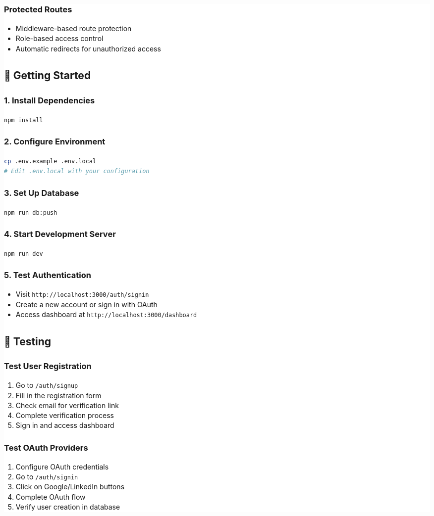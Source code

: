 ### Protected Routes

- Middleware-based route protection
- Role-based access control
- Automatic redirects for unauthorized access

## 🚀 Getting Started

### 1. Install Dependencies

```bash
npm install
```

### 2. Configure Environment

```bash
cp .env.example .env.local
# Edit .env.local with your configuration
```

### 3. Set Up Database

```bash
npm run db:push
```

### 4. Start Development Server

```bash
npm run dev
```

### 5. Test Authentication

- Visit `http://localhost:3000/auth/signin`
- Create a new account or sign in with OAuth
- Access dashboard at `http://localhost:3000/dashboard`

## 🧪 Testing

### Test User Registration

1. Go to `/auth/signup`
2. Fill in the registration form
3. Check email for verification link
4. Complete verification process
5. Sign in and access dashboard

### Test OAuth Providers

1. Configure OAuth credentials
2. Go to `/auth/signin`
3. Click on Google/LinkedIn buttons
4. Complete OAuth flow
5. Verify user creation in database
